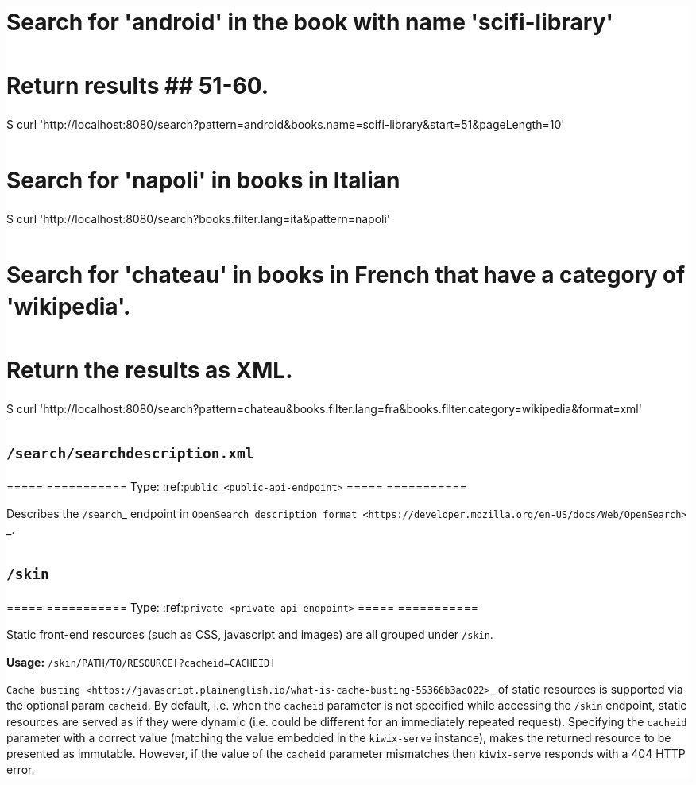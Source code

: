   # Search for 'android' in the book with name 'scifi-library'
  # Return results ## 51-60.
  $ curl 'http://localhost:8080/search?pattern=android&books.name=scifi-library&start=51&pageLength=10'

  # Search for 'napoli' in books in Italian
  $ curl 'http://localhost:8080/search?books.filter.lang=ita&pattern=napoli'

  # Search for 'chateau' in books in French that have a category of 'wikipedia'.
  # Return the results as XML.
  $ curl 'http://localhost:8080/search?pattern=chateau&books.filter.lang=fra&books.filter.category=wikipedia&format=xml'


``/search/searchdescription.xml``
---------------------------------

===== ===========
Type: :ref:`public <public-api-endpoint>`
===== ===========

Describes the `/search`_ endpoint in `OpenSearch description format
<https://developer.mozilla.org/en-US/docs/Web/OpenSearch>`_.



``/skin``
-----------

===== ===========
Type: :ref:`private <private-api-endpoint>`
===== ===========

Static front-end resources (such as CSS, javascript and images) are all grouped
under ``/skin``.

**Usage:**
  ``/skin/PATH/TO/RESOURCE[?cacheid=CACHEID]``

`Cache busting
<https://javascript.plainenglish.io/what-is-cache-busting-55366b3ac022>`_ of
static resources is supported via the optional param ``cacheid``. By default,
i.e. when the ``cacheid`` parameter is not specified while accessing the
``/skin`` endpoint, static resources are served as if they were dynamic (i.e.
could be different for an immediately repeated request). Specifying the
``cacheid`` parameter with a correct value (matching the value embedded in the
``kiwix-serve`` instance), makes the returned resource to be presented as
immutable. However, if the value of the ``cacheid`` parameter mismatches then
``kiwix-serve`` responds with a 404 HTTP error.
